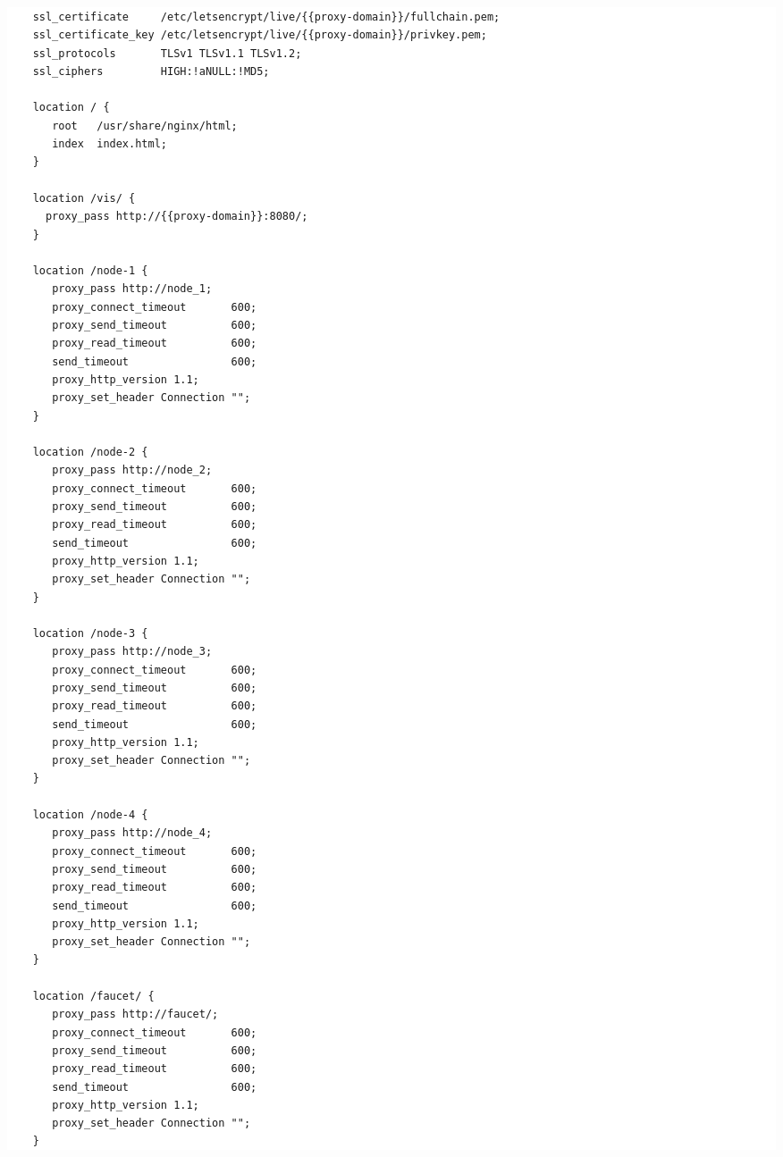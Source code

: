 ```
    ssl_certificate     /etc/letsencrypt/live/{{proxy-domain}}/fullchain.pem;
    ssl_certificate_key /etc/letsencrypt/live/{{proxy-domain}}/privkey.pem;
    ssl_protocols       TLSv1 TLSv1.1 TLSv1.2;
    ssl_ciphers         HIGH:!aNULL:!MD5;

    location / {
       root   /usr/share/nginx/html;
       index  index.html;
    }

    location /vis/ {
      proxy_pass http://{{proxy-domain}}:8080/;
    }

    location /node-1 {
       proxy_pass http://node_1;
       proxy_connect_timeout       600;
       proxy_send_timeout          600;
       proxy_read_timeout          600;
       send_timeout                600;
       proxy_http_version 1.1;
       proxy_set_header Connection "";
    }

    location /node-2 {
       proxy_pass http://node_2;
       proxy_connect_timeout       600;
       proxy_send_timeout          600;
       proxy_read_timeout          600;
       send_timeout                600;
       proxy_http_version 1.1;
       proxy_set_header Connection "";
    }

    location /node-3 {
       proxy_pass http://node_3;
       proxy_connect_timeout       600;
       proxy_send_timeout          600;
       proxy_read_timeout          600;
       send_timeout                600;
       proxy_http_version 1.1;
       proxy_set_header Connection "";
    }

    location /node-4 {
       proxy_pass http://node_4;
       proxy_connect_timeout       600;
       proxy_send_timeout          600;
       proxy_read_timeout          600;
       send_timeout                600;
       proxy_http_version 1.1;
       proxy_set_header Connection "";
    }

    location /faucet/ {
       proxy_pass http://faucet/;
       proxy_connect_timeout       600;
       proxy_send_timeout          600;
       proxy_read_timeout          600;
       send_timeout                600;
       proxy_http_version 1.1;
       proxy_set_header Connection "";
    }
```
